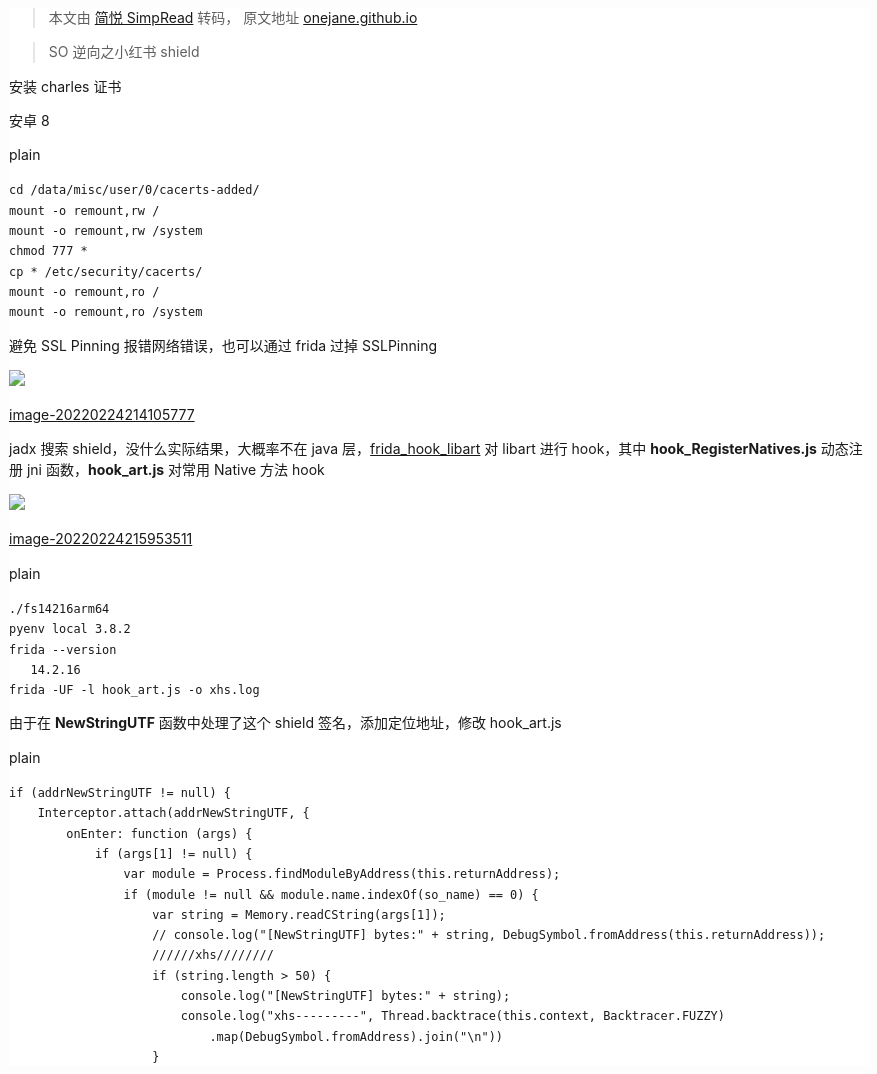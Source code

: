 > 本文由 [简悦 SimpRead](http://ksria.com/simpread/) 转码， 原文地址 [onejane.github.io](https://onejane.github.io/2022/02/24/SO%E9%80%86%E5%90%91%E4%B9%8B%E5%B0%8F%E7%BA%A2%E4%B9%A6shield/#group-77)

> SO 逆向之小红书 shield

安装 charles 证书

安卓 8

plain

```
cd /data/misc/user/0/cacerts-added/
mount -o remount,rw /
mount -o remount,rw /system
chmod 777 *
cp * /etc/security/cacerts/
mount -o remount,ro /
mount -o remount,ro /system
```

避免 SSL Pinning 报错网络错误，也可以通过 frida 过掉 SSLPinning

[![](https://onejane.github.io/2022/02/24/SO%E9%80%86%E5%90%91%E4%B9%8B%E5%B0%8F%E7%BA%A2%E4%B9%A6shield/image-20220224214105777.png)](https://onejane.github.io/2022/02/24/SO%E9%80%86%E5%90%91%E4%B9%8B%E5%B0%8F%E7%BA%A2%E4%B9%A6shield/image-20220224214105777.png)

[image-20220224214105777](https://onejane.github.io/2022/02/24/SO%E9%80%86%E5%90%91%E4%B9%8B%E5%B0%8F%E7%BA%A2%E4%B9%A6shield/image-20220224214105777.png)

jadx 搜索 shield，没什么实际结果，大概率不在 java 层，[frida_hook_libart](https://github.com/lasting-yang/frida_hook_libart) 对 libart 进行 hook，其中 **hook_RegisterNatives.js** 动态注册 jni 函数，**hook_art.js** 对常用 Native 方法 hook

[![](https://onejane.github.io/2022/02/24/SO%E9%80%86%E5%90%91%E4%B9%8B%E5%B0%8F%E7%BA%A2%E4%B9%A6shield/image-20220224215953511.png)](https://onejane.github.io/2022/02/24/SO%E9%80%86%E5%90%91%E4%B9%8B%E5%B0%8F%E7%BA%A2%E4%B9%A6shield/image-20220224215953511.png)

[image-20220224215953511](https://onejane.github.io/2022/02/24/SO%E9%80%86%E5%90%91%E4%B9%8B%E5%B0%8F%E7%BA%A2%E4%B9%A6shield/image-20220224215953511.png)

plain

```
./fs14216arm64 
pyenv local 3.8.2
frida --version
   14.2.16
frida -UF -l hook_art.js -o xhs.log
```

由于在 **NewStringUTF** 函数中处理了这个 shield 签名，添加定位地址，修改 hook_art.js

plain

```
if (addrNewStringUTF != null) {
    Interceptor.attach(addrNewStringUTF, {
        onEnter: function (args) {
            if (args[1] != null) {
                var module = Process.findModuleByAddress(this.returnAddress);
                if (module != null && module.name.indexOf(so_name) == 0) {
                    var string = Memory.readCString(args[1]);
                    // console.log("[NewStringUTF] bytes:" + string, DebugSymbol.fromAddress(this.returnAddress));
                    //////xhs////////
                    if (string.length > 50) {
                        console.log("[NewStringUTF] bytes:" + string);
                        console.log("xhs---------", Thread.backtrace(this.context, Backtracer.FUZZY)
                            .map(DebugSymbol.fromAddress).join("\n"))
                    }
```